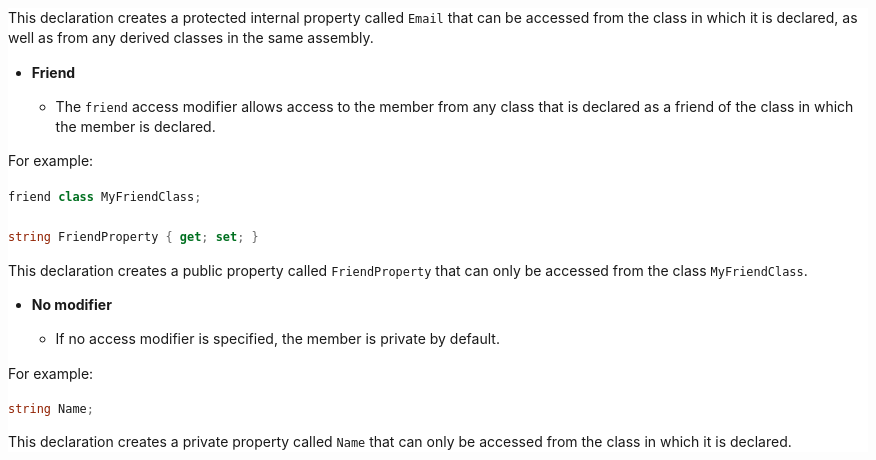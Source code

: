 This declaration creates a protected internal property called `Email` that can be accessed from the class in which it is declared, as well as from any derived classes in the same assembly.

- **Friend**

  - The `friend` access modifier allows access to the member from any class that is declared as a friend of the class in which the member is declared.

For example:

```c#
friend class MyFriendClass;

string FriendProperty { get; set; }
```

This declaration creates a public property called `FriendProperty` that can only be accessed from the class `MyFriendClass`.

- **No modifier**

  - If no access modifier is specified, the member is private by default.

For example:

```c#
string Name;
```

This declaration creates a private property called `Name` that can only be accessed from the class in which it is declared.
